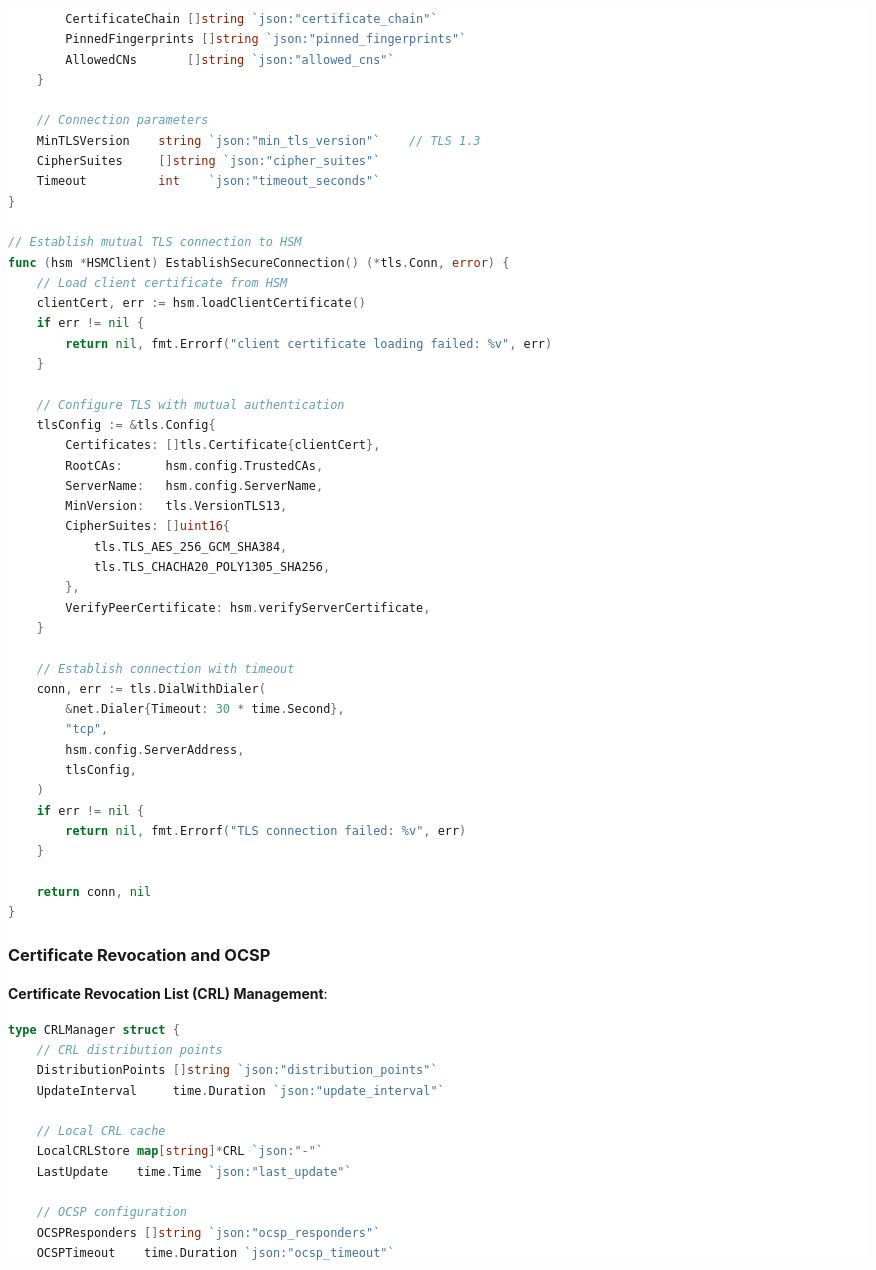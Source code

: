 ```go
        CertificateChain []string `json:"certificate_chain"`
        PinnedFingerprints []string `json:"pinned_fingerprints"`
        AllowedCNs       []string `json:"allowed_cns"`
    }
    
    // Connection parameters
    MinTLSVersion    string `json:"min_tls_version"`    // TLS 1.3
    CipherSuites     []string `json:"cipher_suites"`
    Timeout          int    `json:"timeout_seconds"`
}

// Establish mutual TLS connection to HSM
func (hsm *HSMClient) EstablishSecureConnection() (*tls.Conn, error) {
    // Load client certificate from HSM
    clientCert, err := hsm.loadClientCertificate()
    if err != nil {
        return nil, fmt.Errorf("client certificate loading failed: %v", err)
    }
    
    // Configure TLS with mutual authentication
    tlsConfig := &tls.Config{
        Certificates: []tls.Certificate{clientCert},
        RootCAs:      hsm.config.TrustedCAs,
        ServerName:   hsm.config.ServerName,
        MinVersion:   tls.VersionTLS13,
        CipherSuites: []uint16{
            tls.TLS_AES_256_GCM_SHA384,
            tls.TLS_CHACHA20_POLY1305_SHA256,
        },
        VerifyPeerCertificate: hsm.verifyServerCertificate,
    }
    
    // Establish connection with timeout
    conn, err := tls.DialWithDialer(
        &net.Dialer{Timeout: 30 * time.Second},
        "tcp",
        hsm.config.ServerAddress,
        tlsConfig,
    )
    if err != nil {
        return nil, fmt.Errorf("TLS connection failed: %v", err)
    }
    
    return conn, nil
}
```

### Certificate Revocation and OCSP

**Certificate Revocation List (CRL) Management**:
```go
type CRLManager struct {
    // CRL distribution points
    DistributionPoints []string `json:"distribution_points"`
    UpdateInterval     time.Duration `json:"update_interval"`
    
    // Local CRL cache
    LocalCRLStore map[string]*CRL `json:"-"`
    LastUpdate    time.Time `json:"last_update"`
    
    // OCSP configuration
    OCSPResponders []string `json:"ocsp_responders"`
    OCSPTimeout    time.Duration `json:"ocsp_timeout"`
```